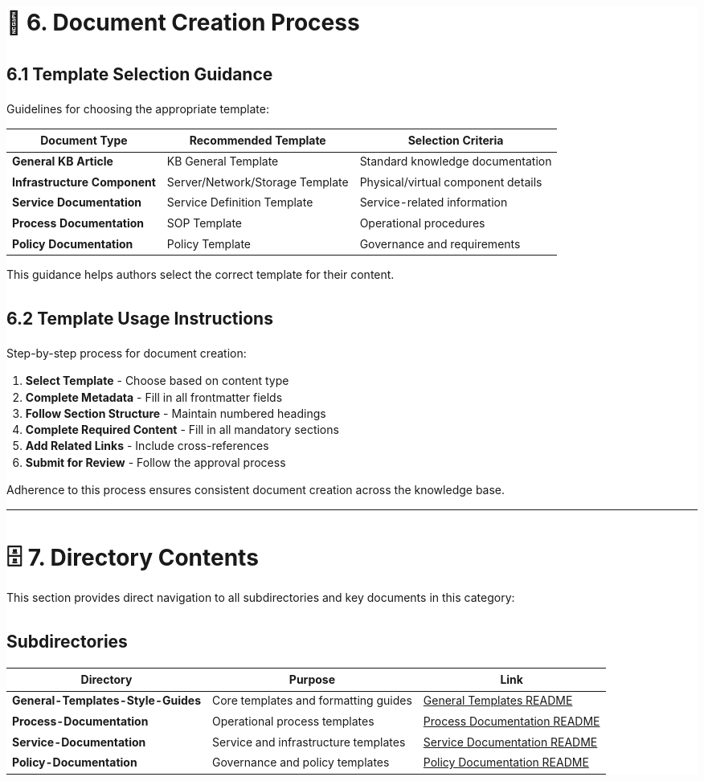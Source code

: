 
# 🔧 **6. Document Creation Process**

## **6.1 Template Selection Guidance**

Guidelines for choosing the appropriate template:

| **Document Type** | **Recommended Template** | **Selection Criteria** |
|-------------------|--------------------------|------------------------|
| **General KB Article** | KB General Template | Standard knowledge documentation |
| **Infrastructure Component** | Server/Network/Storage Template | Physical/virtual component details |
| **Service Documentation** | Service Definition Template | Service-related information |
| **Process Documentation** | SOP Template | Operational procedures |
| **Policy Documentation** | Policy Template | Governance and requirements |

This guidance helps authors select the correct template for their content.

## **6.2 Template Usage Instructions**

Step-by-step process for document creation:

1. **Select Template** - Choose based on content type
2. **Complete Metadata** - Fill in all frontmatter fields
3. **Follow Section Structure** - Maintain numbered headings
4. **Complete Required Content** - Fill in all mandatory sections
5. **Add Related Links** - Include cross-references
6. **Submit for Review** - Follow the approval process

Adherence to this process ensures consistent document creation across the knowledge base.

---

# 🗄️ **7. Directory Contents**

This section provides direct navigation to all subdirectories and key documents in this category:

## **Subdirectories**

| **Directory** | **Purpose** | **Link** |
|--------------|------------|----------|
| **General-Templates-Style-Guides** | Core templates and formatting guides | [General Templates README](General-Templates-Style-Guides/README.md) |
| **Process-Documentation** | Operational process templates | [Process Documentation README](Process-Documentation/README.md) |
| **Service-Documentation** | Service and infrastructure templates | [Service Documentation README](Service-Documentation/README.md) |
| **Policy-Documentation** | Governance and policy templates | [Policy Documentation README](Policy-Documentation/README.md) |
